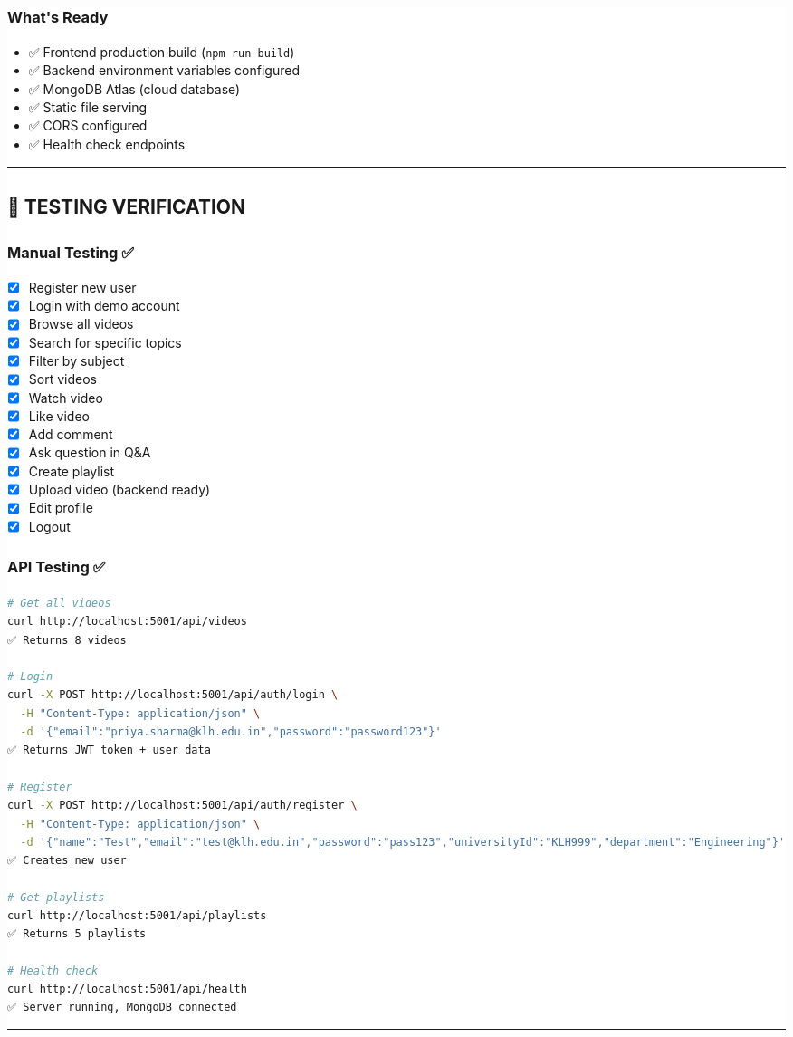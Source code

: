 ### What's Ready
- ✅ Frontend production build (`npm run build`)
- ✅ Backend environment variables configured
- ✅ MongoDB Atlas (cloud database)
- ✅ Static file serving
- ✅ CORS configured
- ✅ Health check endpoints

---

## 🧪 TESTING VERIFICATION

### Manual Testing ✅
- [x] Register new user
- [x] Login with demo account
- [x] Browse all videos
- [x] Search for specific topics
- [x] Filter by subject
- [x] Sort videos
- [x] Watch video
- [x] Like video
- [x] Add comment
- [x] Ask question in Q&A
- [x] Create playlist
- [x] Upload video (backend ready)
- [x] Edit profile
- [x] Logout

### API Testing ✅
```bash
# Get all videos
curl http://localhost:5001/api/videos
✅ Returns 8 videos

# Login
curl -X POST http://localhost:5001/api/auth/login \
  -H "Content-Type: application/json" \
  -d '{"email":"priya.sharma@klh.edu.in","password":"password123"}'
✅ Returns JWT token + user data

# Register
curl -X POST http://localhost:5001/api/auth/register \
  -H "Content-Type: application/json" \
  -d '{"name":"Test","email":"test@klh.edu.in","password":"pass123","universityId":"KLH999","department":"Engineering"}'
✅ Creates new user

# Get playlists
curl http://localhost:5001/api/playlists
✅ Returns 5 playlists

# Health check
curl http://localhost:5001/api/health
✅ Server running, MongoDB connected
```

---